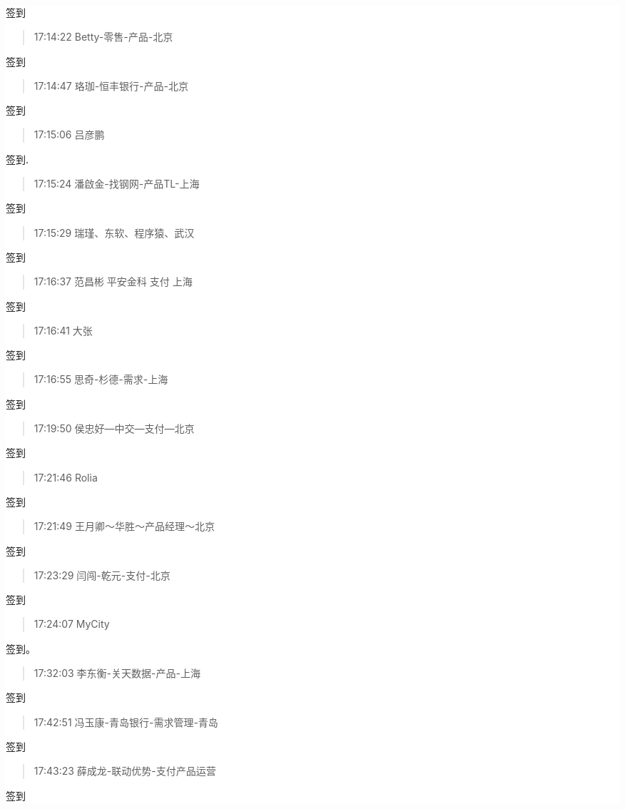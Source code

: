 签到  
   
> 17:14:22  Betty-零售-产品-北京  
   
签到  
   
> 17:14:47  珞珈-恒丰银行-产品-北京  
   
签到  
   
> 17:15:06  吕彦鹏  
   
签到.  
   
> 17:15:24  潘啟金-找钢网-产品TL-上海  
   
签到  
   
> 17:15:29  瑞瑾、东软、程序猿、武汉  
   
签到  
   
> 17:16:37  范昌彬 平安金科 支付 上海  
   
签到  
   
> 17:16:41  大张  
   
签到  
   
> 17:16:55  思奇-杉德-需求-上海  
   
签到  
   
> 17:19:50  侯忠好—中交—支付—北京  
   
签到  
   
> 17:21:46  Rolia  
   
签到  
   
> 17:21:49  王月卿～华胜～产品经理～北京  
   
签到  
   
> 17:23:29  闫闯-乾元-支付-北京  
   
签到  
   
> 17:24:07  MyCity  
   
签到。  
   
> 17:32:03  李东衡-关天数据-产品-上海  
   
签到  
   
> 17:42:51  冯玉康-青岛银行-需求管理-青岛  
   
签到  
   
> 17:43:23  薛成龙-联动优势-支付产品运营  
   
签到  
   